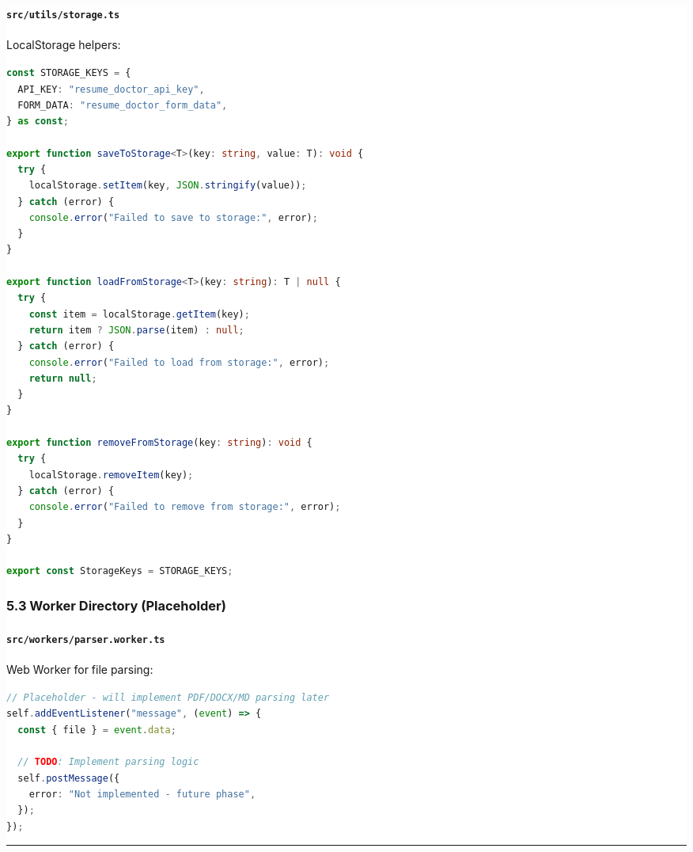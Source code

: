 #### `src/utils/storage.ts`

LocalStorage helpers:

```typescript
const STORAGE_KEYS = {
  API_KEY: "resume_doctor_api_key",
  FORM_DATA: "resume_doctor_form_data",
} as const;

export function saveToStorage<T>(key: string, value: T): void {
  try {
    localStorage.setItem(key, JSON.stringify(value));
  } catch (error) {
    console.error("Failed to save to storage:", error);
  }
}

export function loadFromStorage<T>(key: string): T | null {
  try {
    const item = localStorage.getItem(key);
    return item ? JSON.parse(item) : null;
  } catch (error) {
    console.error("Failed to load from storage:", error);
    return null;
  }
}

export function removeFromStorage(key: string): void {
  try {
    localStorage.removeItem(key);
  } catch (error) {
    console.error("Failed to remove from storage:", error);
  }
}

export const StorageKeys = STORAGE_KEYS;
```

### 5.3 Worker Directory (Placeholder)

#### `src/workers/parser.worker.ts`

Web Worker for file parsing:

```typescript
// Placeholder - will implement PDF/DOCX/MD parsing later
self.addEventListener("message", (event) => {
  const { file } = event.data;

  // TODO: Implement parsing logic
  self.postMessage({
    error: "Not implemented - future phase",
  });
});
```

---